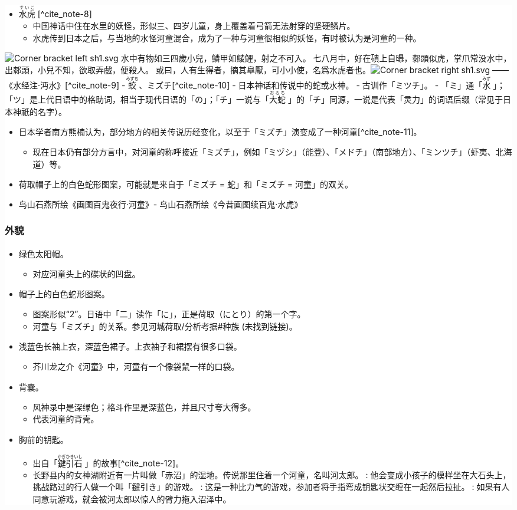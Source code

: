 



- <ruby lang="ja"><rb>水虎</rb><rp> (</rp><rt>すいこ</rt><rp>) </rp></ruby>
[^cite_note-8]
  - 中国神话中住在水里的妖怪，形似三、四岁儿童，身上覆盖着弓箭无法射穿的坚硬鳞片。
  - 水虎传到日本之后，与当地的水怪河童混合，成为了一种与河童很相似的妖怪，有时被认为是河童的一种。


<img alt="Corner bracket left sh1.svg" src="https://upload.wikimedia.org/wikipedia/commons/thumb/a/a7/Corner_bracket_left_sh1.svg/langzh-20px-Corner_bracket_left_sh1.svg.png" decoding="async" loading="lazy" width="20" height="29" srcset="https://upload.wikimedia.org/wikipedia/commons/thumb/a/a7/Corner_bracket_left_sh1.svg/langzh-30px-Corner_bracket_left_sh1.svg.png 1.5x, https://upload.wikimedia.org/wikipedia/commons/thumb/a/a7/Corner_bracket_left_sh1.svg/langzh-40px-Corner_bracket_left_sh1.svg.png 2x" data-file-width="220" data-file-height="320">
水中有物如三四歲小兒，鱗甲如鯪鯉，射之不可入。  
七八月中，好在磧上自曝，䣛頭似虎，掌爪常没水中，出䣛頭，小兒不知，欲取弄戲，便殺人。  
或曰，人有生得者，摘其臯厭，可小小使，名爲水虎者也。<img alt="Corner bracket right sh1.svg" src="https://upload.wikimedia.org/wikipedia/commons/thumb/d/d4/Corner_bracket_right_sh1.svg/langzh-20px-Corner_bracket_right_sh1.svg.png" decoding="async" loading="lazy" width="20" height="29" srcset="https://upload.wikimedia.org/wikipedia/commons/thumb/d/d4/Corner_bracket_right_sh1.svg/langzh-30px-Corner_bracket_right_sh1.svg.png 1.5x, https://upload.wikimedia.org/wikipedia/commons/thumb/d/d4/Corner_bracket_right_sh1.svg/langzh-40px-Corner_bracket_right_sh1.svg.png 2x" data-file-width="220" data-file-height="320">
——《水经注·沔水》[^cite_note-9]
- <ruby lang="ja"><rb>蛟</rb><rp> (</rp><rt>みずち</rt><rp>) </rp></ruby>
、ミズチ[^cite_note-10]
  - 日本神话和传说中的蛇或水神。
  - 古训作「ミツチ」。
    - 「ミ」通「<ruby lang="ja"><rb>水</rb><rp> (</rp><rt>みず</rt><rp>) </rp></ruby>
」；「ツ」是上代日语中的格助词，相当于现代日语的「の」；「チ」一说与「<ruby lang="ja"><rb>大蛇</rb><rp> (</rp><rt>おろち</rt><rp>) </rp></ruby>
」的「チ」同源，一说是代表「灵力」的词语后缀（常见于日本神祇的名字）。

  - 日本学者南方熊楠认为，部分地方的相关传说历经变化，以至于「ミズチ」演变成了一种河童[^cite_note-11]。
    - 现在日本仍有部分方言中，对河童的称呼接近「ミズチ」，例如「ミヅシ」（能登）、「メドチ」（南部地方）、「ミンツチ」（虾夷、北海道）等。

  - 荷取帽子上的白色蛇形图案，可能就是来自于「ミズチ = 蛇」和「ミズチ = 河童」的双关。


- [](./文件-鸟山石燕所绘河童.jpg.md)鸟山石燕所绘《画图百鬼夜行·河童》- [](./文件-鸟山石燕所绘水虎.jpg.md)鸟山石燕所绘《今昔画图续百鬼·水虎》


### 外貌
  
[](./文件-河城荷取（风神录立绘）.png.md)
  

- 绿色太阳帽。
  - 对应河童头上的碟状的凹盘。

- 帽子上的白色蛇形图案。
  - 图案形似“2”。日语中「二」读作「に」，正是荷取（にとり）的第一个字。
  - 河童与「ミズチ」的关系。参见河城荷取/分析考据#种族 (未找到链接)。

- 浅蓝色长袖上衣，深蓝色裙子。上衣袖子和裙摆有很多口袋。
  - 芥川龙之介《河童》中，河童有一个像袋鼠一样的口袋。

- 背嚢。
  - 风神录中是深绿色；格斗作里是深蓝色，并且尺寸夸大得多。
  - 代表河童的背壳。

- 胸前的钥匙。
  - 出自「<ruby lang="ja"><rb>鍵引石</rb><rp> (</rp><rt>かぎひきいし</rt><rp>) </rp></ruby>
」的故事[^cite_note-12]。
  - 长野县内的女神湖附近有一片叫做「赤沼」的湿地。传说那里住着一个河童，名叫河太郎。
: 他会变成小孩子的模样坐在大石头上，挑战路过的行人做一个叫「鍵引き」的游戏。
: 这是一种比力气的游戏，参加者将手指弯成钥匙状交缠在一起然后拉扯。
: 如果有人同意玩游戏，就会被河太郎以惊人的臂力拖入沼泽中。


[^cite_note-1]: 中文维基百科：[河童 (小说)](https://en.wikipedia.org/wiki/zh:河童_(小说))